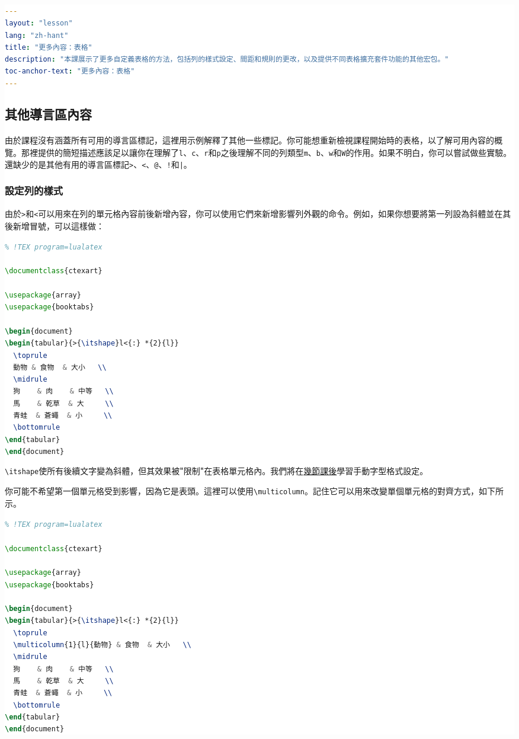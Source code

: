 ```yaml
---
layout: "lesson"
lang: "zh-hant"
title: "更多內容：表格"
description: "本課展示了更多自定義表格的方法，包括列的樣式設定、間距和規則的更改，以及提供不同表格擴充套件功能的其他宏包。"
toc-anchor-text: "更多內容：表格"
---
```


## 其他導言區內容

由於課程沒有涵蓋所有可用的導言區標記，這裡用示例解釋了其他一些標記。你可能想重新檢視課程開始時的表格，以了解可用內容的概覽。那裡提供的簡短描述應該足以讓你在理解了`l`、`c`、`r`和`p`之後理解不同的列類型`m`、`b`、`w`和`W`的作用。如果不明白，你可以嘗試做些實驗。還缺少的是其他有用的導言區標記`>`、`<`、`@`、`!`和`|`。

### 設定列的樣式

由於`>`和`<`可以用來在列的單元格內容前後新增內容，你可以使用它們來新增影響列外觀的命令。例如，如果你想要將第一列設為斜體並在其後新增冒號，可以這樣做：


```latex
% !TEX program=lualatex

\documentclass{ctexart}

\usepackage{array}
\usepackage{booktabs}

\begin{document}
\begin{tabular}{>{\itshape}l<{:} *{2}{l}}
  \toprule
  動物 & 食物  & 大小   \\
  \midrule
  狗    & 肉    & 中等   \\
  馬    & 乾草  & 大     \\
  青蛙  & 蒼蠅  & 小     \\
  \bottomrule
\end{tabular}
\end{document}
```


`\itshape`使所有後續文字變為斜體，但其效果被"限制"在表格單元格內。我們將在[幾節課後](lesson-11)學習手動字型格式設定。

你可能不希望第一個單元格受到影響，因為它是表頭。這裡可以使用`\multicolumn`。記住它可以用來改變單個單元格的對齊方式，如下所示。


```latex
% !TEX program=lualatex

\documentclass{ctexart}

\usepackage{array}
\usepackage{booktabs}

\begin{document}
\begin{tabular}{>{\itshape}l<{:} *{2}{l}}
  \toprule
  \multicolumn{1}{l}{動物} & 食物  & 大小   \\
  \midrule
  狗    & 肉    & 中等   \\
  馬    & 乾草  & 大     \\
  青蛙  & 蒼蠅  & 小     \\
  \bottomrule
\end{tabular}
\end{document}
```
